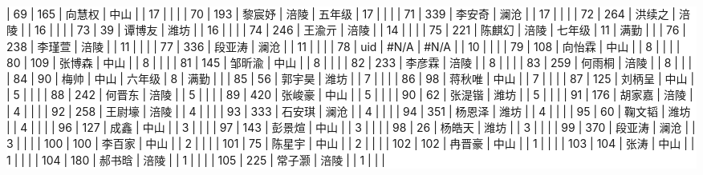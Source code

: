 | 69   | 165 | 向慧权    | 中山      |          | 17       |          |          |
| 70   | 193 | 黎宸妤    | 涪陵      | 五年级   | 17       |          |          |
| 71   | 339 | 李安奇    | 澜沧      |          | 17       |          |          |
| 72   | 264 | 洪续之    | 涪陵      |          | 16       |          |          |
| 73   | 39  | 谭博友    | 潍坊      |          | 16       |          |          |
| 74   | 246 | 王渝亓    | 涪陵      |          | 14       |          |          |
| 75   | 221 | 陈麒幻    | 涪陵      | 七年级   | 11       | 满勤     |          |
| 76   | 238 | 李瑾萱    | 涪陵      |          | 11       |          |          |
| 77   | 336 | 段亚涛    | 澜沧      |          | 11       |          |          |
| 78   | uid | #N/A      | #N/A      |          | 10       |          |          |
| 79   | 108 | 向怡霖    | 中山      |          | 8        |          |          |
| 80   | 109 | 张博森    | 中山      |          | 8        |          |          |
| 81   | 145 | 邹昕渝    | 中山      |          | 8        |          |          |
| 82   | 233 | 李彦霖    | 涪陵      |          | 8        |          |          |
| 83   | 259 | 何雨桐    | 涪陵      |          | 8        |          |          |
| 84   | 90  | 梅帅      | 中山      | 六年级   | 8        | 满勤     |          |
| 85   | 56  | 郭宇昊    | 潍坊      |          | 7        |          |          |
| 86   | 98  | 蒋秋唯    | 中山      |          | 7        |          |          |
| 87   | 125 | 刘柄呈    | 中山      |          | 5        |          |          |
| 88   | 242 | 何晋东    | 涪陵      |          | 5        |          |          |
| 89   | 420 | 张峻豪    | 中山      |          | 5        |          |          |
| 90   | 62  | 张湜锴    | 潍坊      |          | 5        |          |          |
| 91   | 176 | 胡家嘉    | 涪陵      |          | 4        |          |          |
| 92   | 258 | 王尉壕    | 涪陵      |          | 4        |          |          |
| 93   | 333 | 石安琪    | 澜沧      |          | 4        |          |          |
| 94   | 351 | 杨恩泽    | 潍坊      |          | 4        |          |          |
| 95   | 60  | 鞠文韬    | 潍坊      |          | 4        |          |          |
| 96   | 127 | 成鑫      | 中山      |          | 3        |          |          |
| 97   | 143 | 彭景煊    | 中山      |          | 3        |          |          |
| 98   | 26  | 杨皓天    | 潍坊      |          | 3        |          |          |
| 99   | 370 | 段亚涛    | 澜沧      |          | 3        |          |          |
| 100  | 100 | 李百家    | 中山      |          | 2        |          |          |
| 101  | 75  | 陈星宇    | 中山      |          | 2        |          |          |
| 102  | 102 | 冉晋豪    | 中山      |          | 1        |          |          |
| 103  | 104 | 张涛      | 中山      |          | 1        |          |          |
| 104  | 180 | 郝书晗    | 涪陵      |          | 1        |          |          |
| 105  | 225 | 常子灏    | 涪陵      |          | 1        |          |          |